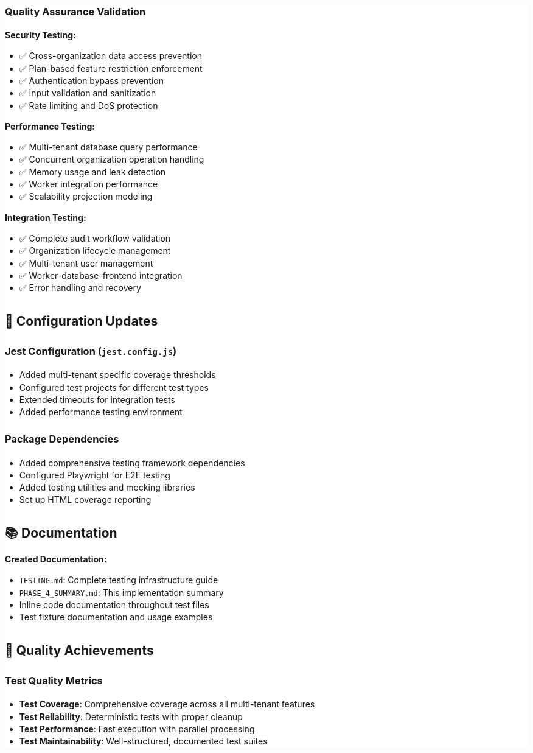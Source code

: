 ### Quality Assurance Validation

**Security Testing:**
- ✅ Cross-organization data access prevention
- ✅ Plan-based feature restriction enforcement
- ✅ Authentication bypass prevention
- ✅ Input validation and sanitization
- ✅ Rate limiting and DoS protection

**Performance Testing:**
- ✅ Multi-tenant database query performance
- ✅ Concurrent organization operation handling
- ✅ Memory usage and leak detection
- ✅ Worker integration performance
- ✅ Scalability projection modeling

**Integration Testing:**
- ✅ Complete audit workflow validation
- ✅ Organization lifecycle management
- ✅ Multi-tenant user management
- ✅ Worker-database-frontend integration
- ✅ Error handling and recovery

## 🔧 Configuration Updates

### Jest Configuration (`jest.config.js`)
- Added multi-tenant specific coverage thresholds
- Configured test projects for different test types
- Extended timeouts for integration tests
- Added performance testing environment

### Package Dependencies
- Added comprehensive testing framework dependencies
- Configured Playwright for E2E testing
- Added testing utilities and mocking libraries
- Set up HTML coverage reporting

## 📚 Documentation

**Created Documentation:**
- `TESTING.md`: Complete testing infrastructure guide
- `PHASE_4_SUMMARY.md`: This implementation summary
- Inline code documentation throughout test files
- Test fixture documentation and usage examples

## 🎯 Quality Achievements

### Test Quality Metrics
- **Test Coverage**: Comprehensive coverage across all multi-tenant features
- **Test Reliability**: Deterministic tests with proper cleanup
- **Test Performance**: Fast execution with parallel processing
- **Test Maintainability**: Well-structured, documented test suites
